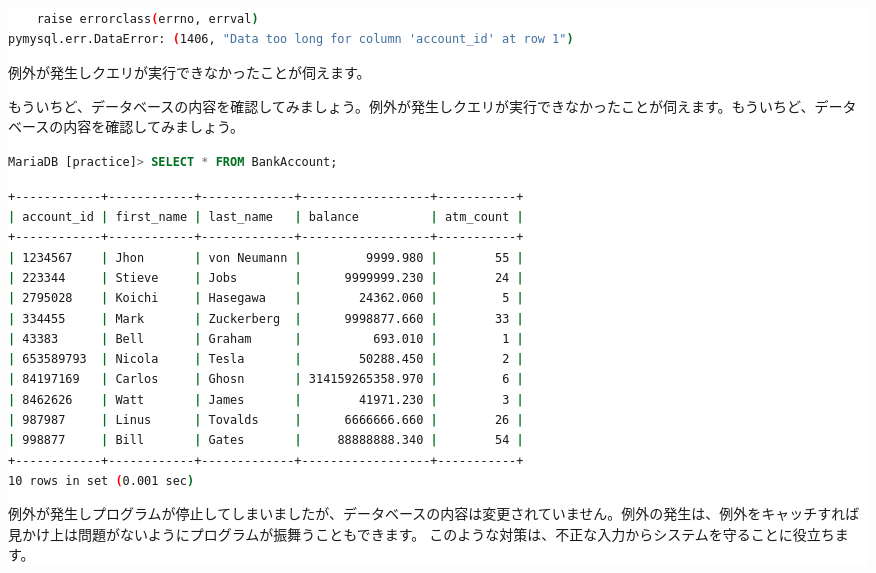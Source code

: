 ```bash
    raise errorclass(errno, errval)
pymysql.err.DataError: (1406, "Data too long for column 'account_id' at row 1")
```

例外が発生しクエリが実行できなかったことが伺えます。

もういちど、データベースの内容を確認してみましょう。例外が発生しクエリが実行できなかったことが伺えます。もういちど、データベースの内容を確認してみましょう。

```sql
MariaDB [practice]> SELECT * FROM BankAccount;
```

```bash
+------------+------------+-------------+------------------+-----------+
| account_id | first_name | last_name   | balance          | atm_count |
+------------+------------+-------------+------------------+-----------+
| 1234567    | Jhon       | von Neumann |         9999.980 |        55 |
| 223344     | Stieve     | Jobs        |      9999999.230 |        24 |
| 2795028    | Koichi     | Hasegawa    |        24362.060 |         5 |
| 334455     | Mark       | Zuckerberg  |      9998877.660 |        33 |
| 43383      | Bell       | Graham      |          693.010 |         1 |
| 653589793  | Nicola     | Tesla       |        50288.450 |         2 |
| 84197169   | Carlos     | Ghosn       | 314159265358.970 |         6 |
| 8462626    | Watt       | James       |        41971.230 |         3 |
| 987987     | Linus      | Tovalds     |      6666666.660 |        26 |
| 998877     | Bill       | Gates       |     88888888.340 |        54 |
+------------+------------+-------------+------------------+-----------+
10 rows in set (0.001 sec)
```

例外が発生しプログラムが停止してしまいましたが、データベースの内容は変更されていません。例外の発生は、例外をキャッチすれば見かけ上は問題がないようにプログラムが振舞うこともできます。
このような対策は、不正な入力からシステムを守ることに役立ちます。
